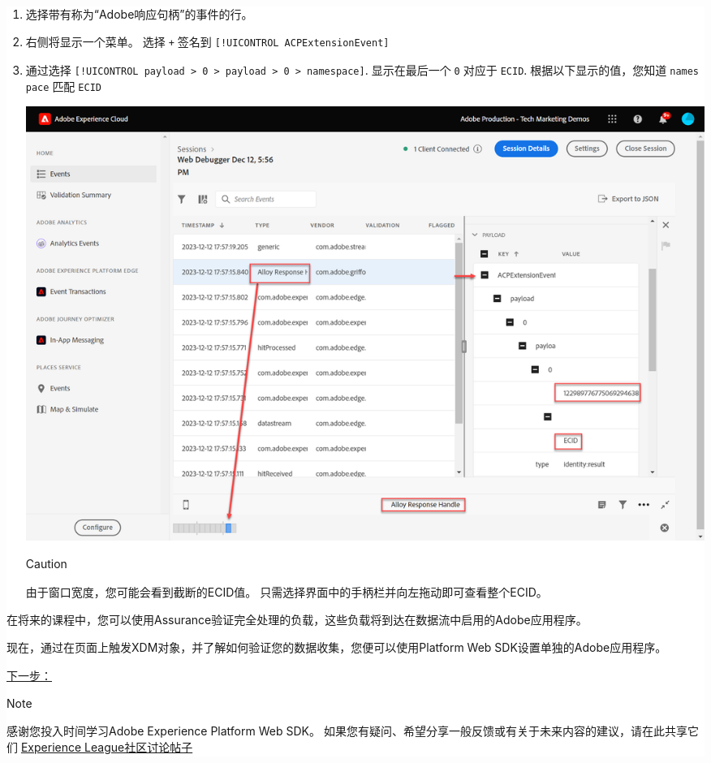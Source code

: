 1. 选择带有称为“Adobe响应句柄”的事件的行。
1. 右侧将显示一个菜单。 选择 `+` 签名到 `[!UICONTROL ACPExtensionEvent]`
1. 通过选择 `[!UICONTROL payload > 0 > payload > 0 > namespace]`. 显示在最后一个 `0` 对应于 `ECID`. 根据以下显示的值，您知道 `namespace` 匹配 `ECID`

   ![保证验证ECID](assets/validate-assurance-ecid.png)

   >[!CAUTION]
   >
   >由于窗口宽度，您可能会看到截断的ECID值。 只需选择界面中的手柄栏并向左拖动即可查看整个ECID。

在将来的课程中，您可以使用Assurance验证完全处理的负载，这些负载将到达在数据流中启用的Adobe应用程序。

现在，通过在页面上触发XDM对象，并了解如何验证您的数据收集，您便可以使用Platform Web SDK设置单独的Adobe应用程序。

[下一步： ](setup-experience-platform.md)

>[!NOTE]
>
>感谢您投入时间学习Adobe Experience Platform Web SDK。 如果您有疑问、希望分享一般反馈或有关于未来内容的建议，请在此共享它们 [Experience League社区讨论帖子](https://experienceleaguecommunities.adobe.com/t5/adobe-experience-platform-launch/tutorial-discussion-implement-adobe-experience-cloud-with-web/td-p/444996)